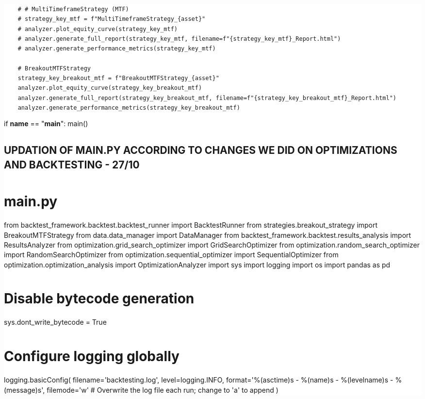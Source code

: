         # # MultiTimeframeStrategy (MTF)
        # strategy_key_mtf = f"MultiTimeframeStrategy_{asset}"
        # analyzer.plot_equity_curve(strategy_key_mtf)
        # analyzer.generate_full_report(strategy_key_mtf, filename=f"{strategy_key_mtf}_Report.html")
        # analyzer.generate_performance_metrics(strategy_key_mtf)
        
        # BreakoutMTFStrategy
        strategy_key_breakout_mtf = f"BreakoutMTFStrategy_{asset}"
        analyzer.plot_equity_curve(strategy_key_breakout_mtf)
        analyzer.generate_full_report(strategy_key_breakout_mtf, filename=f"{strategy_key_breakout_mtf}_Report.html")
        analyzer.generate_performance_metrics(strategy_key_breakout_mtf)


if __name__ == "__main__":
    main()




## UPDATION OF MAIN.PY ACCORDING TO CHANGES WE DID ON OPTIMIZATIONS AND BACKTESTING  - 27/10
# main.py

from backtest_framework.backtest.backtest_runner import BacktestRunner
from strategies.breakout_strategy import BreakoutMTFStrategy
from data.data_manager import DataManager
from backtest_framework.backtest.results_analysis import ResultsAnalyzer
from optimization.grid_search_optimizer import GridSearchOptimizer
from optimization.random_search_optimizer import RandomSearchOptimizer
from optimization.sequential_optimizer import SequentialOptimizer
from optimization.optimization_analysis import OptimizationAnalyzer
import sys
import logging
import os
import pandas as pd

# Disable bytecode generation
sys.dont_write_bytecode = True

# Configure logging globally
logging.basicConfig(
    filename='backtesting.log',
    level=logging.INFO,
    format='%(asctime)s - %(name)s - %(levelname)s - %(message)s',
    filemode='w'  # Overwrite the log file each run; change to 'a' to append
)
